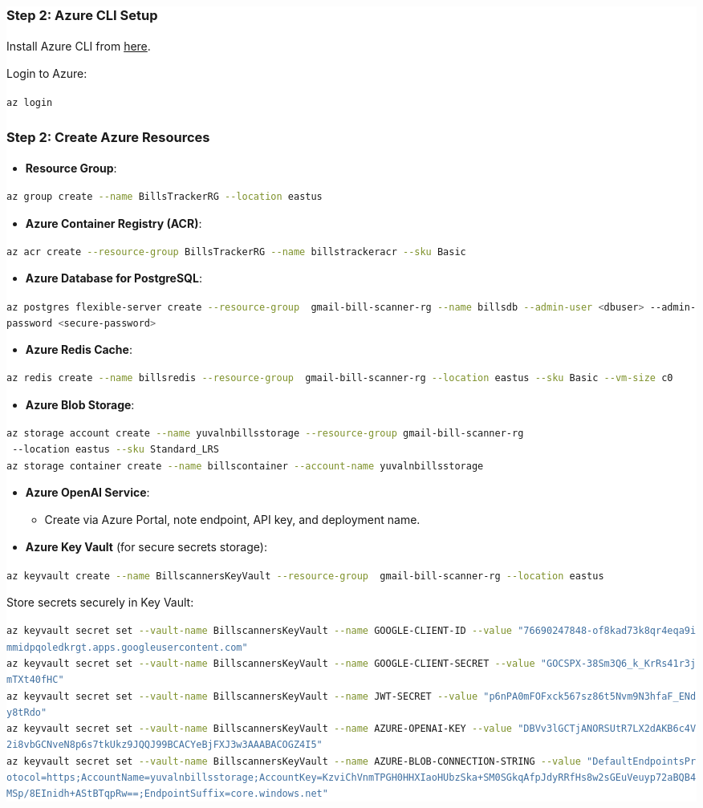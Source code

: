 ### Step 2: Azure CLI Setup
Install Azure CLI from [here](https://docs.microsoft.com/cli/azure/install-azure-cli).

Login to Azure:
```sh
az login
```

### Step 2: Create Azure Resources
- **Resource Group**:
```sh
az group create --name BillsTrackerRG --location eastus
```

- **Azure Container Registry (ACR)**:
```sh
az acr create --resource-group BillsTrackerRG --name billstrackeracr --sku Basic
```

- **Azure Database for PostgreSQL**:
```sh
az postgres flexible-server create --resource-group  gmail-bill-scanner-rg --name billsdb --admin-user <dbuser> --admin-password <secure-password>
```

- **Azure Redis Cache**:
```sh
az redis create --name billsredis --resource-group  gmail-bill-scanner-rg --location eastus --sku Basic --vm-size c0
```

- **Azure Blob Storage**:
```sh
az storage account create --name yuvalnbillsstorage --resource-group gmail-bill-scanner-rg
 --location eastus --sku Standard_LRS
az storage container create --name billscontainer --account-name yuvalnbillsstorage
```

- **Azure OpenAI Service**:
  - Create via Azure Portal, note endpoint, API key, and deployment name.

- **Azure Key Vault** (for secure secrets storage):
```sh
az keyvault create --name BillscannersKeyVault --resource-group  gmail-bill-scanner-rg --location eastus
```

Store secrets securely in Key Vault:
```sh
az keyvault secret set --vault-name BillscannersKeyVault --name GOOGLE-CLIENT-ID --value "76690247848-of8kad73k8qr4eqa9immidpqoledkrgt.apps.googleusercontent.com"
az keyvault secret set --vault-name BillscannersKeyVault --name GOOGLE-CLIENT-SECRET --value "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"
az keyvault secret set --vault-name BillscannersKeyVault --name JWT-SECRET --value "p6nPA0mFOFxck567sz86t5Nvm9N3hfaF_ENdy8tRdo"
az keyvault secret set --vault-name BillscannersKeyVault --name AZURE-OPENAI-KEY --value "DBVv3lGCTjANORSUtR7LX2dAKB6c4V2i8vbGCNveN8p6s7tkUkz9JQQJ99BCACYeBjFXJ3w3AAABACOGZ4I5"
az keyvault secret set --vault-name BillscannersKeyVault --name AZURE-BLOB-CONNECTION-STRING --value "DefaultEndpointsProtocol=https;AccountName=yuvalnbillsstorage;AccountKey=KzviChVnmTPGH0HHXIaoHUbzSka+SM0SGkqAfpJdyRRfHs8w2sGEuVeuyp72aBQB4MSp/8EInidh+AStBTqpRw==;EndpointSuffix=core.windows.net"
```
